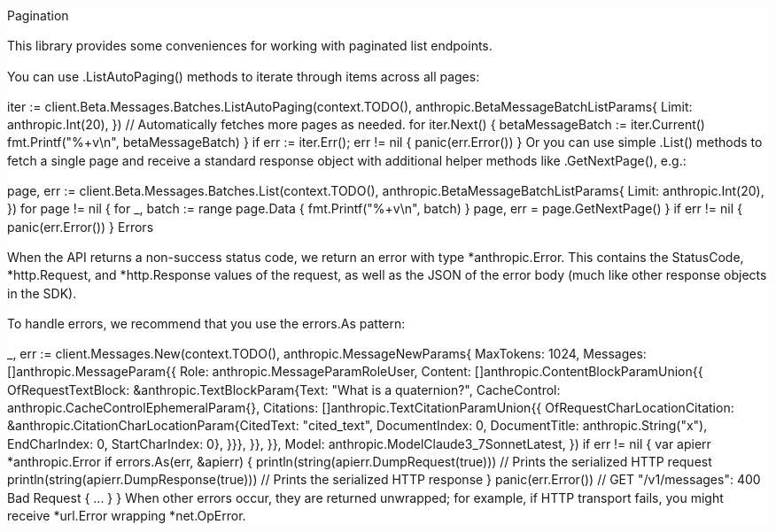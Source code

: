 Pagination

This library provides some conveniences for working with paginated list endpoints.

You can use .ListAutoPaging() methods to iterate through items across all pages:

iter := client.Beta.Messages.Batches.ListAutoPaging(context.TODO(), anthropic.BetaMessageBatchListParams{
	Limit: anthropic.Int(20),
})
// Automatically fetches more pages as needed.
for iter.Next() {
	betaMessageBatch := iter.Current()
	fmt.Printf("%+v\n", betaMessageBatch)
}
if err := iter.Err(); err != nil {
	panic(err.Error())
}
Or you can use simple .List() methods to fetch a single page and receive a standard response object with additional helper methods like .GetNextPage(), e.g.:

page, err := client.Beta.Messages.Batches.List(context.TODO(), anthropic.BetaMessageBatchListParams{
	Limit: anthropic.Int(20),
})
for page != nil {
	for _, batch := range page.Data {
		fmt.Printf("%+v\n", batch)
	}
	page, err = page.GetNextPage()
}
if err != nil {
	panic(err.Error())
}
Errors

When the API returns a non-success status code, we return an error with type *anthropic.Error. This contains the StatusCode, *http.Request, and *http.Response values of the request, as well as the JSON of the error body (much like other response objects in the SDK).

To handle errors, we recommend that you use the errors.As pattern:

_, err := client.Messages.New(context.TODO(), anthropic.MessageNewParams{
	MaxTokens: 1024,
	Messages: []anthropic.MessageParam{{
		Role: anthropic.MessageParamRoleUser,
		Content: []anthropic.ContentBlockParamUnion{{
			OfRequestTextBlock: &anthropic.TextBlockParam{Text: "What is a quaternion?", CacheControl: anthropic.CacheControlEphemeralParam{}, Citations: []anthropic.TextCitationParamUnion{{
				OfRequestCharLocationCitation: &anthropic.CitationCharLocationParam{CitedText: "cited_text", DocumentIndex: 0, DocumentTitle: anthropic.String("x"), EndCharIndex: 0, StartCharIndex: 0},
			}}},
		}},
	}},
	Model: anthropic.ModelClaude3_7SonnetLatest,
})
if err != nil {
	var apierr *anthropic.Error
	if errors.As(err, &apierr) {
		println(string(apierr.DumpRequest(true)))  // Prints the serialized HTTP request
		println(string(apierr.DumpResponse(true))) // Prints the serialized HTTP response
	}
	panic(err.Error()) // GET "/v1/messages": 400 Bad Request { ... }
}
When other errors occur, they are returned unwrapped; for example, if HTTP transport fails, you might receive *url.Error wrapping *net.OpError.
